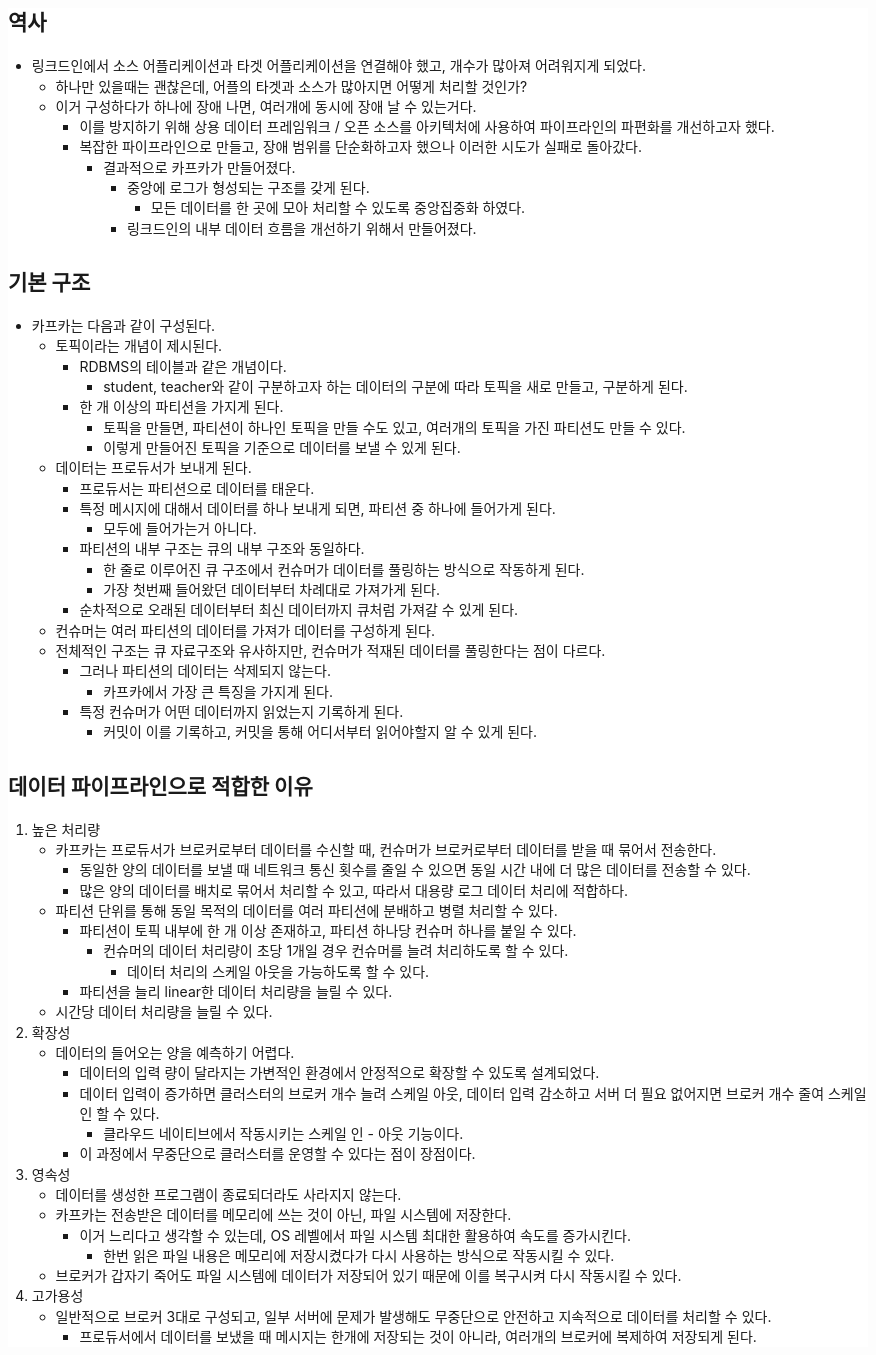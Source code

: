 ```toc
```
## 역사
- 링크드인에서 소스 어플리케이션과 타겟 어플리케이션을 연결해야 했고, 개수가 많아져 어려워지게 되었다.
	- 하나만 있을때는 괜찮은데, 어플의 타겟과 소스가 많아지면 어떻게 처리할 것인가?
	- 이거 구성하다가 하나에 장애 나면, 여러개에 동시에 장애 날 수 있는거다.
		- 이를 방지하기 위해 상용 데이터 프레임워크 / 오픈 소스를 아키텍처에 사용하여 파이프라인의 파편화를 개선하고자 했다.
		- 복잡한 파이프라인으로 만들고, 장애 범위를 단순화하고자 했으나 이러한 시도가 실패로 돌아갔다.
			- 결과적으로 카프카가 만들어졌다.
				- 중앙에 로그가 형성되는 구조를 갖게 된다.
					- 모든 데이터를 한 곳에 모아 처리할 수 있도록 중앙집중화 하였다.
				- 링크드인의 내부 데이터 흐름을 개선하기 위해서 만들어졌다.

## 기본 구조
- 카프카는 다음과 같이 구성된다.
	- 토픽이라는 개념이 제시된다.
		- RDBMS의 테이블과 같은 개념이다.
			- student, teacher와 같이 구분하고자 하는 데이터의 구분에 따라 토픽을 새로 만들고, 구분하게 된다.
		- 한 개 이상의 파티션을 가지게 된다.
			- 토픽을 만들면, 파티션이 하나인 토픽을 만들 수도 있고, 여러개의 토픽을 가진 파티션도 만들 수 있다.
			- 이렇게 만들어진 토픽을 기준으로 데이터를 보낼 수 있게 된다.
	- 데이터는 프로듀서가 보내게 된다.
		- 프로듀서는 파티션으로 데이터를 태운다.
		- 특정 메시지에 대해서 데이터를 하나 보내게 되면, 파티션 중 하나에 들어가게 된다.
			- 모두에 들어가는거 아니다.
		- 파티션의 내부 구조는 큐의 내부 구조와 동일하다.
			- 한 줄로 이루어진 큐 구조에서 컨슈머가 데이터를 풀링하는 방식으로 작동하게 된다.
			- 가장 첫번째 들어왔던 데이터부터 차례대로 가져가게 된다.
		- 순차적으로 오래된 데이터부터 최신 데이터까지 큐처럼 가져갈 수 있게 된다.
	- 컨슈머는 여러 파티션의 데이터를 가져가 데이터를 구성하게 된다.
	- 전체적인 구조는 큐 자료구조와 유사하지만, 컨슈머가 적재된 데이터를 풀링한다는 점이 다르다.
		- 그러나 파티션의 데이터는 삭제되지 않는다.
			- 카프카에서 가장 큰 특징을 가지게 된다.
		- 특정 컨슈머가 어떤 데이터까지 읽었는지 기록하게 된다.
			- 커밋이 이를 기록하고, 커밋을 통해 어디서부터 읽어야할지 알 수 있게 된다.

## 데이터 파이프라인으로 적합한 이유
1. 높은 처리량
	- 카프카는 프로듀서가 브로커로부터 데이터를 수신할 때, 컨슈머가 브로커로부터 데이터를 받을 때 묶어서 전송한다.
		- 동일한 양의 데이터를 보낼 때 네트워크 통신 횟수를 줄일 수 있으면 동일 시간 내에 더 많은 데이터를 전송할 수 있다.
		- 많은 양의 데이터를 배치로 묶어서 처리할 수 있고, 따라서 대용량 로그 데이터 처리에 적합하다.
	- 파티션 단위를 통해 동일 목적의 데이터를 여러 파티션에 분배하고 병렬 처리할 수 있다.
		- 파티션이 토픽 내부에 한 개 이상 존재하고, 파티션 하나당 컨슈머 하나를 붙일 수 있다.
			- 컨슈머의 데이터 처리량이 초당 1개일 경우 컨슈머를 늘려 처리하도록 할 수 있다.
				- 데이터 처리의 스케일 아웃을 가능하도록 할 수 있다.
		- 파티션을 늘리 linear한 데이터 처리량을 늘릴 수 있다.
	- 시간당 데이터 처리량을 늘릴 수 있다.
2. 확장성
	- 데이터의 들어오는 양을 예측하기 어렵다.
		- 데이터의 입력 량이 달라지는 가변적인 환경에서 안정적으로 확장할 수 있도록 설계되었다.
		- 데이터 입력이 증가하면 클러스터의 브로커 개수 늘려 스케일 아웃, 데이터 입력 감소하고 서버 더 필요 없어지면 브로커 개수 줄여 스케일인 할 수 있다.
			- 클라우드 네이티브에서 작동시키는 스케일 인 - 아웃 기능이다.
		- 이 과정에서 무중단으로 클러스터를 운영할 수 있다는 점이 장점이다.
3. 영속성
	- 데이터를 생성한 프로그램이 종료되더라도 사라지지 않는다.
	- 카프카는 전송받은 데이터를 메모리에 쓰는 것이 아닌, 파일 시스템에 저장한다.
		- 이거 느리다고 생각할 수 있는데, OS 레벨에서 파일 시스템 최대한 활용하여 속도를 증가시킨다.
			- 한번 읽은 파일 내용은 메모리에 저장시켰다가 다시 사용하는 방식으로 작동시킬 수 있다.
	- 브로커가 갑자기 죽어도 파일 시스템에 데이터가 저장되어 있기 때문에 이를 복구시켜 다시 작동시킬 수 있다.
4. 고가용성
	- 일반적으로 브로커 3대로 구성되고, 일부 서버에 문제가 발생해도 무중단으로 안전하고 지속적으로 데이터를 처리할 수 있다.
		- 프로듀서에서 데이터를 보냈을 때 메시지는 한개에 저장되는 것이 아니라, 여러개의 브로커에 복제하여 저장되게 된다.